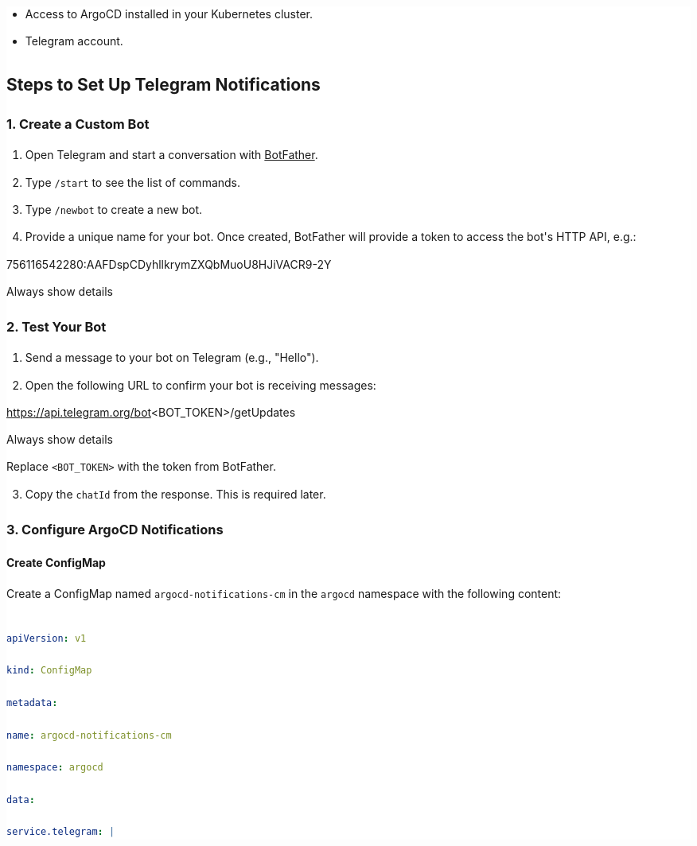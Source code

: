 

- Access to ArgoCD installed in your Kubernetes cluster.

- Telegram account.



## Steps to Set Up Telegram Notifications



### 1. Create a Custom Bot



1. Open Telegram and start a conversation with [BotFather](https://t.me/Botfather).

2. Type `/start` to see the list of commands.

3. Type `/newbot` to create a new bot.

4. Provide a unique name for your bot. Once created, BotFather will provide a token to access the bot's HTTP API, e.g.:

756116542280:AAFDspCDyhllkrymZXQbMuoU8HJiVACR9-2Y

Always show details



### 2. Test Your Bot



1. Send a message to your bot on Telegram (e.g., "Hello").

2. Open the following URL to confirm your bot is receiving messages:

https://api.telegram.org/bot<BOT_TOKEN>/getUpdates

Always show details

Replace `<BOT_TOKEN>` with the token from BotFather.

3. Copy the `chatId` from the response. This is required later.



### 3. Configure ArgoCD Notifications



#### Create ConfigMap



Create a ConfigMap named `argocd-notifications-cm` in the `argocd` namespace with the following content:



```yaml

apiVersion: v1

kind: ConfigMap

metadata:

name: argocd-notifications-cm

namespace: argocd

data:

service.telegram: |

```